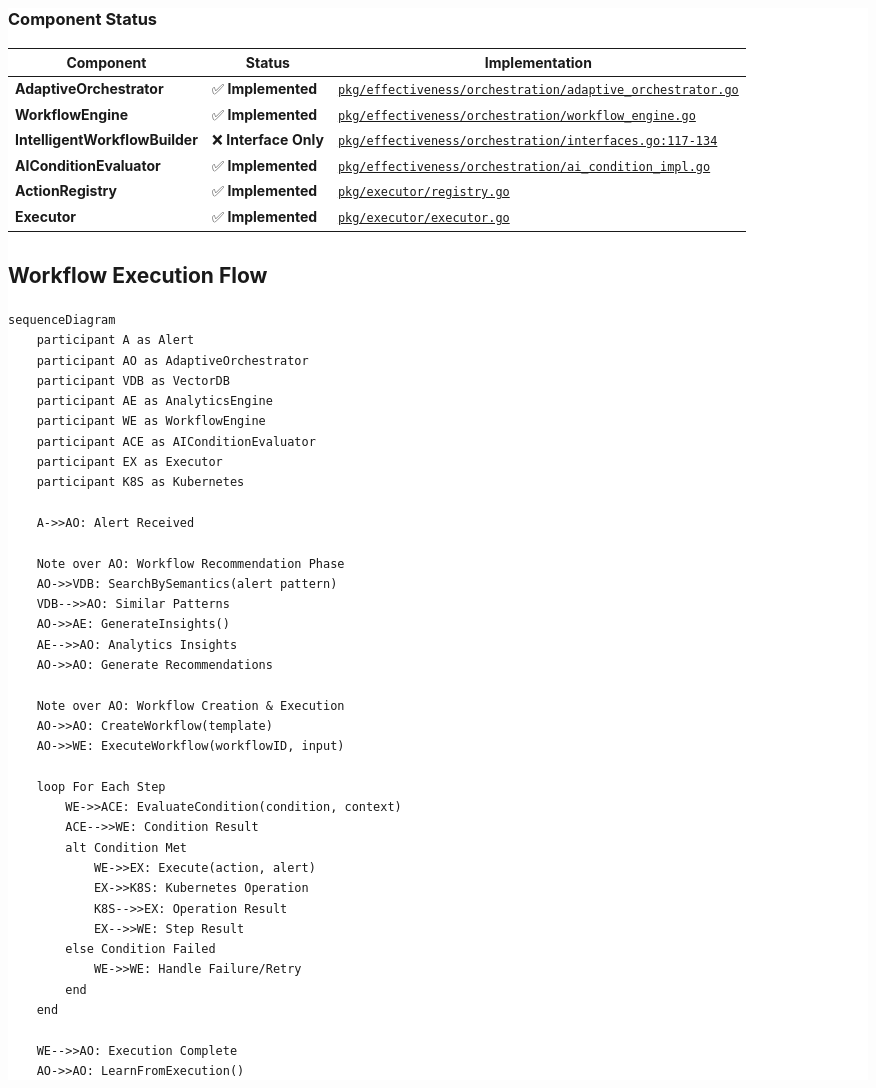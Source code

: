 ### Component Status

| Component | Status | Implementation |
|-----------|--------|----------------|
| **AdaptiveOrchestrator** | ✅ **Implemented** | [`pkg/effectiveness/orchestration/adaptive_orchestrator.go`](../pkg/effectiveness/orchestration/adaptive_orchestrator.go) |
| **WorkflowEngine** | ✅ **Implemented** | [`pkg/effectiveness/orchestration/workflow_engine.go`](../pkg/effectiveness/orchestration/workflow_engine.go) |
| **IntelligentWorkflowBuilder** | ❌ **Interface Only** | [`pkg/effectiveness/orchestration/interfaces.go:117-134`](../pkg/effectiveness/orchestration/interfaces.go) |
| **AIConditionEvaluator** | ✅ **Implemented** | [`pkg/effectiveness/orchestration/ai_condition_impl.go`](../pkg/effectiveness/orchestration/ai_condition_impl.go) |
| **ActionRegistry** | ✅ **Implemented** | [`pkg/executor/registry.go`](../pkg/executor/registry.go) |
| **Executor** | ✅ **Implemented** | [`pkg/executor/executor.go`](../pkg/executor/executor.go) |

## Workflow Execution Flow

```mermaid
sequenceDiagram
    participant A as Alert
    participant AO as AdaptiveOrchestrator
    participant VDB as VectorDB
    participant AE as AnalyticsEngine
    participant WE as WorkflowEngine
    participant ACE as AIConditionEvaluator
    participant EX as Executor
    participant K8S as Kubernetes

    A->>AO: Alert Received

    Note over AO: Workflow Recommendation Phase
    AO->>VDB: SearchBySemantics(alert pattern)
    VDB-->>AO: Similar Patterns
    AO->>AE: GenerateInsights()
    AE-->>AO: Analytics Insights
    AO->>AO: Generate Recommendations

    Note over AO: Workflow Creation & Execution
    AO->>AO: CreateWorkflow(template)
    AO->>WE: ExecuteWorkflow(workflowID, input)

    loop For Each Step
        WE->>ACE: EvaluateCondition(condition, context)
        ACE-->>WE: Condition Result
        alt Condition Met
            WE->>EX: Execute(action, alert)
            EX->>K8S: Kubernetes Operation
            K8S-->>EX: Operation Result
            EX-->>WE: Step Result
        else Condition Failed
            WE->>WE: Handle Failure/Retry
        end
    end

    WE-->>AO: Execution Complete
    AO->>AO: LearnFromExecution()
```
